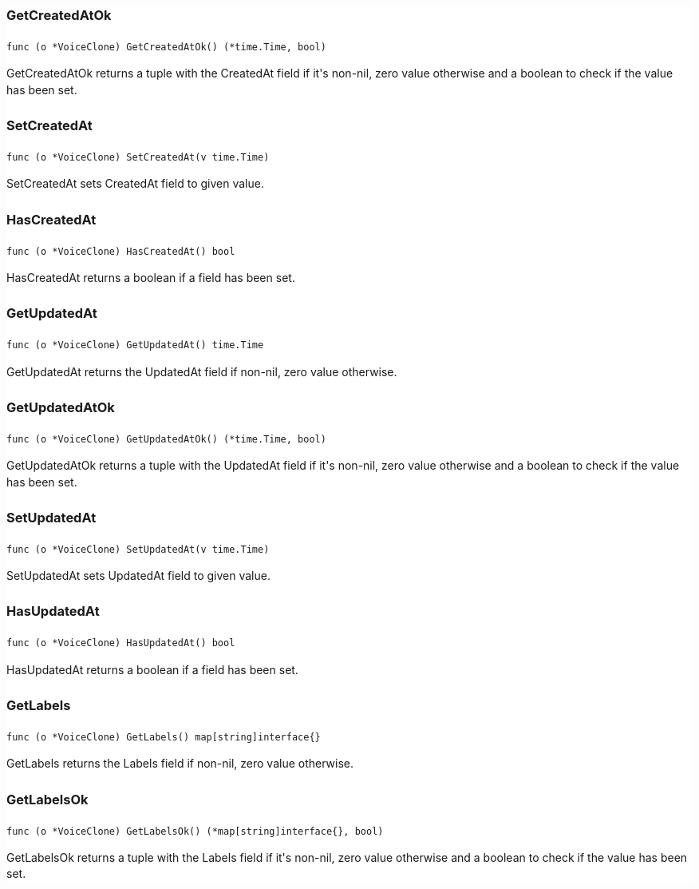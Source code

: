 ### GetCreatedAtOk

`func (o *VoiceClone) GetCreatedAtOk() (*time.Time, bool)`

GetCreatedAtOk returns a tuple with the CreatedAt field if it's non-nil, zero value otherwise
and a boolean to check if the value has been set.

### SetCreatedAt

`func (o *VoiceClone) SetCreatedAt(v time.Time)`

SetCreatedAt sets CreatedAt field to given value.

### HasCreatedAt

`func (o *VoiceClone) HasCreatedAt() bool`

HasCreatedAt returns a boolean if a field has been set.

### GetUpdatedAt

`func (o *VoiceClone) GetUpdatedAt() time.Time`

GetUpdatedAt returns the UpdatedAt field if non-nil, zero value otherwise.

### GetUpdatedAtOk

`func (o *VoiceClone) GetUpdatedAtOk() (*time.Time, bool)`

GetUpdatedAtOk returns a tuple with the UpdatedAt field if it's non-nil, zero value otherwise
and a boolean to check if the value has been set.

### SetUpdatedAt

`func (o *VoiceClone) SetUpdatedAt(v time.Time)`

SetUpdatedAt sets UpdatedAt field to given value.

### HasUpdatedAt

`func (o *VoiceClone) HasUpdatedAt() bool`

HasUpdatedAt returns a boolean if a field has been set.

### GetLabels

`func (o *VoiceClone) GetLabels() map[string]interface{}`

GetLabels returns the Labels field if non-nil, zero value otherwise.

### GetLabelsOk

`func (o *VoiceClone) GetLabelsOk() (*map[string]interface{}, bool)`

GetLabelsOk returns a tuple with the Labels field if it's non-nil, zero value otherwise
and a boolean to check if the value has been set.
